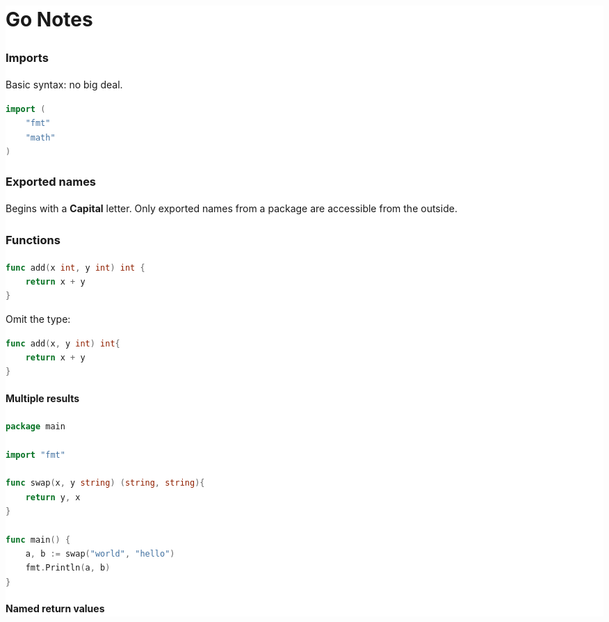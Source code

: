 # Go Notes

### Imports

Basic syntax:  no big deal.

```go
import (
	"fmt"
    "math"
)
```

### Exported names

Begins with a **Capital** letter. Only exported names from a package are accessible from the outside.



### Functions

```go
func add(x int, y int) int {
    return x + y
}
```

Omit the type:

```go
func add(x, y int) int{
	return x + y
}
```

#### Multiple results

```go
package main

import "fmt"

func swap(x, y string) (string, string){
    return y, x
}

func main() {
    a, b := swap("world", "hello")
    fmt.Println(a, b)
}
```

#### Named return values
